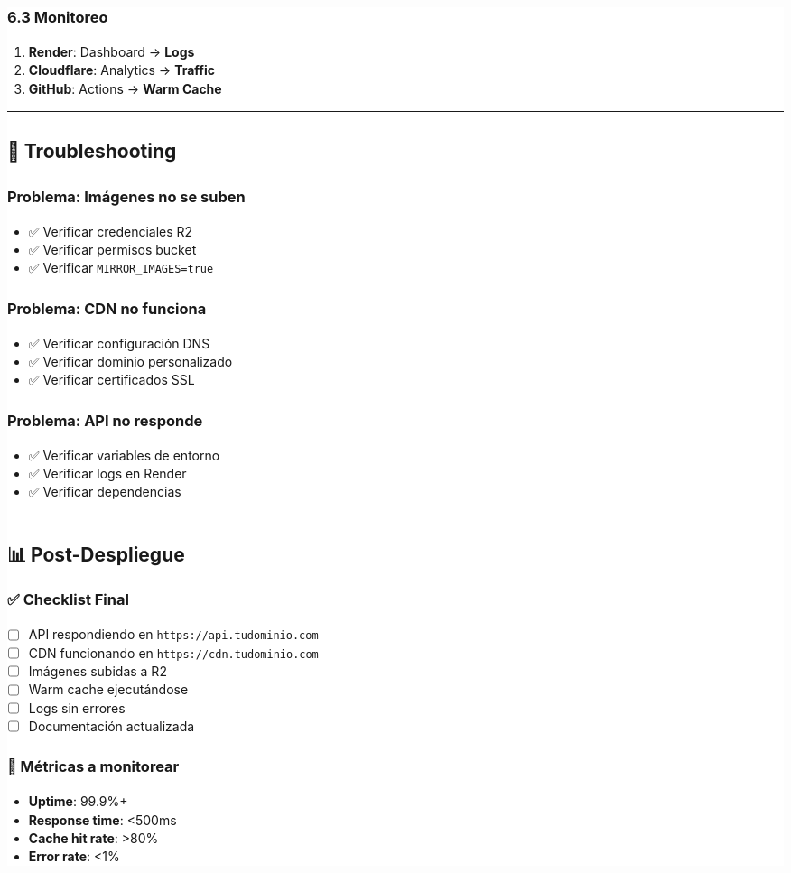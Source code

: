 ### 6.3 Monitoreo
1. **Render**: Dashboard → **Logs**
2. **Cloudflare**: Analytics → **Traffic**
3. **GitHub**: Actions → **Warm Cache**

---

## 🔧 **Troubleshooting**

### Problema: Imágenes no se suben
- ✅ Verificar credenciales R2
- ✅ Verificar permisos bucket
- ✅ Verificar `MIRROR_IMAGES=true`

### Problema: CDN no funciona
- ✅ Verificar configuración DNS
- ✅ Verificar dominio personalizado
- ✅ Verificar certificados SSL

### Problema: API no responde
- ✅ Verificar variables de entorno
- ✅ Verificar logs en Render
- ✅ Verificar dependencias

---

## 📊 **Post-Despliegue**

### ✅ Checklist Final
- [ ] API respondiendo en `https://api.tudominio.com`
- [ ] CDN funcionando en `https://cdn.tudominio.com`
- [ ] Imágenes subidas a R2
- [ ] Warm cache ejecutándose
- [ ] Logs sin errores
- [ ] Documentación actualizada

### 🎯 Métricas a monitorear
- **Uptime**: 99.9%+
- **Response time**: <500ms
- **Cache hit rate**: >80%
- **Error rate**: <1%
